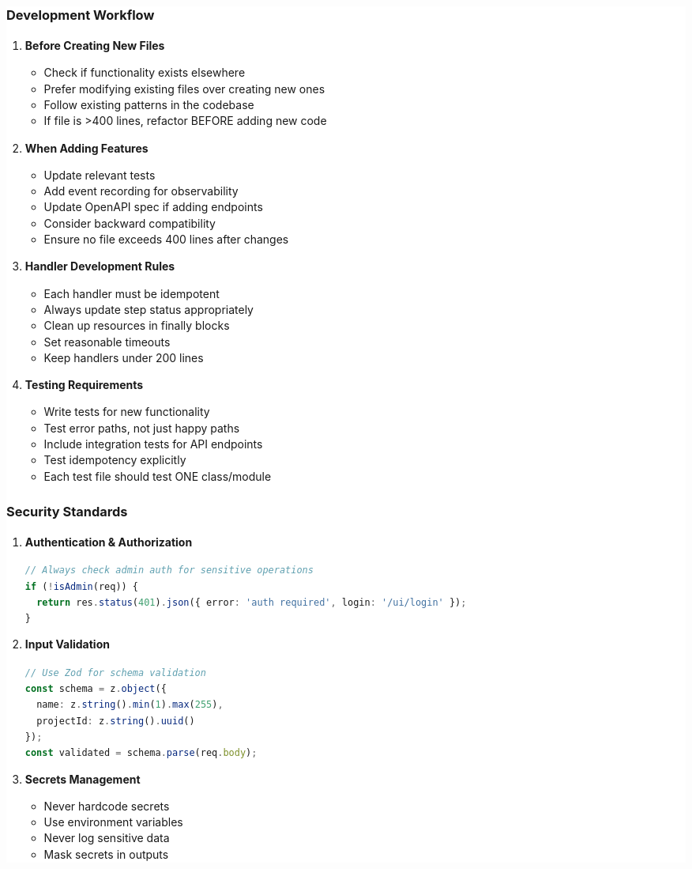 ### Development Workflow

1. **Before Creating New Files**
   - Check if functionality exists elsewhere
   - Prefer modifying existing files over creating new ones
   - Follow existing patterns in the codebase
   - If file is >400 lines, refactor BEFORE adding new code

2. **When Adding Features**
   - Update relevant tests
   - Add event recording for observability
   - Update OpenAPI spec if adding endpoints
   - Consider backward compatibility
   - Ensure no file exceeds 400 lines after changes

3. **Handler Development Rules**
   - Each handler must be idempotent
   - Always update step status appropriately
   - Clean up resources in finally blocks
   - Set reasonable timeouts
   - Keep handlers under 200 lines

4. **Testing Requirements**
   - Write tests for new functionality
   - Test error paths, not just happy paths
   - Include integration tests for API endpoints
   - Test idempotency explicitly
   - Each test file should test ONE class/module

### Security Standards

1. **Authentication & Authorization**
   ```typescript
   // Always check admin auth for sensitive operations
   if (!isAdmin(req)) {
     return res.status(401).json({ error: 'auth required', login: '/ui/login' });
   }
   ```

2. **Input Validation**
   ```typescript
   // Use Zod for schema validation
   const schema = z.object({
     name: z.string().min(1).max(255),
     projectId: z.string().uuid()
   });
   const validated = schema.parse(req.body);
   ```

3. **Secrets Management**
   - Never hardcode secrets
   - Use environment variables
   - Never log sensitive data
   - Mask secrets in outputs
